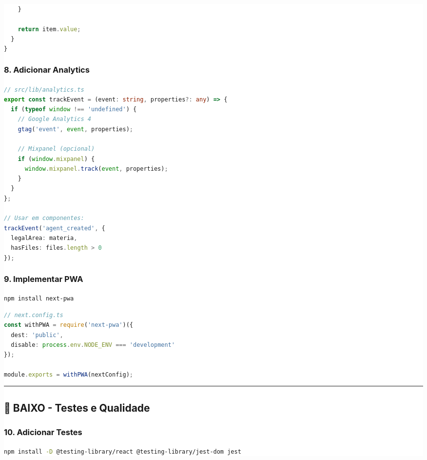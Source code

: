 ```typescript
    }
    
    return item.value;
  }
}
```

### 8. **Adicionar Analytics**
```typescript
// src/lib/analytics.ts
export const trackEvent = (event: string, properties?: any) => {
  if (typeof window !== 'undefined') {
    // Google Analytics 4
    gtag('event', event, properties);
    
    // Mixpanel (opcional)
    if (window.mixpanel) {
      window.mixpanel.track(event, properties);
    }
  }
};

// Usar em componentes:
trackEvent('agent_created', { 
  legalArea: materia, 
  hasFiles: files.length > 0 
});
```

### 9. **Implementar PWA**
```bash
npm install next-pwa
```

```typescript
// next.config.ts
const withPWA = require('next-pwa')({
  dest: 'public',
  disable: process.env.NODE_ENV === 'development'
});

module.exports = withPWA(nextConfig);
```

---

## 🧪 BAIXO - Testes e Qualidade

### 10. **Adicionar Testes**
```bash
npm install -D @testing-library/react @testing-library/jest-dom jest
```
